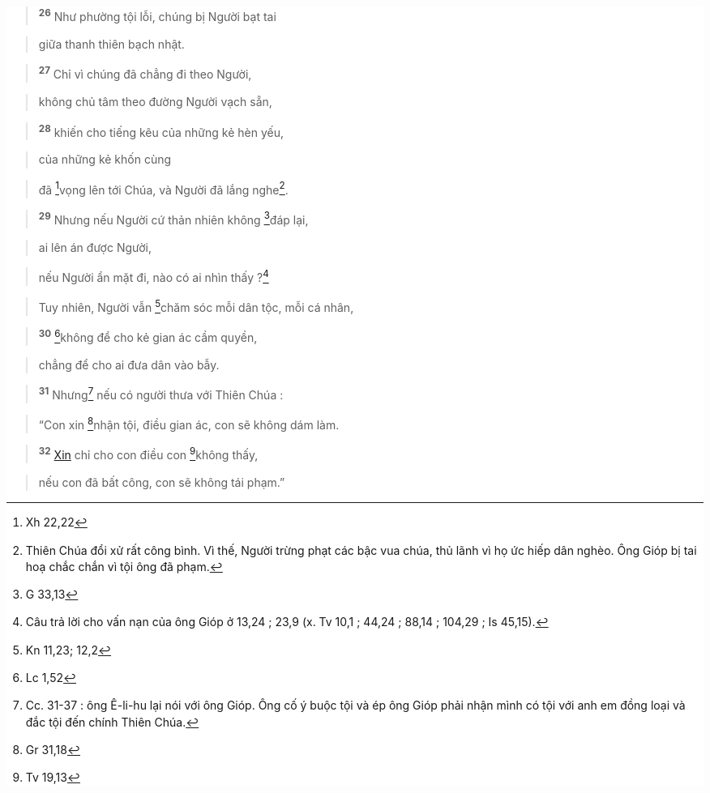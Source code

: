 
> <sup><b>26</b></sup> Như phường tội lỗi, chúng bị Người bạt tai
>


> giữa thanh thiên bạch nhật.
>


> <sup><b>27</b></sup> Chỉ vì chúng đã chẳng đi theo Người,
>


> không chủ tâm theo đường Người vạch sẵn,
>


> <sup><b>28</b></sup> khiến cho tiếng kêu của những kẻ hèn yếu,
>


> của những kẻ khốn cùng
>


> đã [^15*]vọng lên tới Chúa, và Người đã lắng nghe[^12].
>


> <sup><b>29</b></sup> Nhưng nếu Người cứ thản nhiên không [^16*]đáp lại,
>


> ai lên án được Người,
>


> nếu Người ẩn mặt đi, nào có ai nhìn thấy ?[^13]
>


> Tuy nhiên, Người vẫn [^17*]chăm sóc mỗi dân tộc, mỗi cá nhân,
>


> <sup><b>30</b></sup> [^18*]không để cho kẻ gian ác cầm quyền,
>


> chẳng để cho ai đưa dân vào bẫy.
>


> <sup><b>31</b></sup> Nhưng[^14] nếu có người thưa với Thiên Chúa :
>


> “Con xin [^19*]nhận tội, điều gian ác, con sẽ không dám làm.
>


> <sup><b>32</b></sup> [Xin]() chỉ cho con điều con [^20*]không thấy,
>


> nếu con đã bất công, con sẽ không tái phạm.”
>


[^1]: Ch. 34 là những lời ông Ê-li-hu nói với các nhà khôn ngoan thông thái (34,1-4). Trước hết ông dựa vào những lời của ông Gióp phàn nàn về sự bất công của Thiên Chúa (34,5-9), rồi biện minh Thiên Chúa không bất công (34,10-12). Thiên Chúa là Đấng Tối Cao, không luỵ phục ai. Nếu Người bất công, thì vũ trụ này không còn hoạt động được nữa (34,13-15). Áp dụng nguyên lý đó cho con người : Thiên Chúa không bất công, nếu Người bất công, loài người sẽ vô trật tự và tội ác đầy tràn (34,16-30). Kết luận : ông Gióp phủ nhận mọi việc Thiên Chúa làm, nên ông không được Thiên Chúa tha thứ cho ông (34,31-37).
[^2]: Sửa lại câu nói của ông Ê-li-phát (15,16). Với giọng châm biếm, ông Ê-li-hu cho rằng ông Gióp là một người liều lĩnh.
[^3]: C. 9,22 cho thấy thái độ của ông Gióp về sự thưởng phạt đời này. Ở đây ông Ê-li-hu nhắc lại thì hiểu rằng ông Gióp chống lại sự quan phòng của Thiên Chúa công bình, thoả hiệp với tội lỗi.
[^4]: Tóm tắt kết luận của ông Gióp về hạnh phúc của kẻ gian ác (10,3 ; 21,7-13) và về bất hạnh của người công chính (9,22-24.28-31).
[^5]: Xác định quan niệm truyền thống về thưởng phạt (x. Cn 12,14 ; Tv 28,4 ; Is 3,10-11 ; Mt 16,27 ; Rm 2,6 ; Gl 6,7-10).
[^6]: Vũ trụ thuộc về Thiên Chúa. Người cai quản theo ý muốn của mình. Ông Gióp đã khẳng định điều đó (9,12) và nhấn mạnh là Thiên Chúa chịu trách nhiệm cả trên sự dữ nữa (9,24).
[^7]: X. St 2,7 ; Is 42,5 ; Tv 104,29 ; Gv 12,7.
[^8]: Nếu Thiên Chúa bất công, thì Người không còn là Đấng Tối Cao. Nhưng trong thực tế, tất cả mọi lẽ công chính đều xuất phát từ Thiên Chúa ; mọi thụ tạo phải tuân phục Người. Nơi Người, quyền năng và uy quyền là một.
[^9]: Ông Ê-li-hu lặp lại tư tưởng của ông Gióp (x. 12,17-21).
[^10]: Thiên Chúa không thiên tư ai (x. Đnl 10,17 ; Cn 22,2 ; 2 Sb 19,7 ; Kn 6,7 ; Cv 10,34-35 ; Rm 2,11 ; Ep 6,9 ; Cl 3,25 ; 1 Pr 1,17).
[^11]: Có lẽ đây là câu trả lời cho 24,1.
[^12]: Thiên Chúa đổi xử rất công bình. Vì thế, Người trừng phạt các bậc vua chúa, thủ lãnh vì họ ức hiếp dân nghèo. Ông Gióp bị tai hoạ chắc chắn vì tội ông đã phạm.
[^13]: Câu trả lời cho vấn nạn của ông Gióp ở 13,24 ; 23,9 (x. Tv 10,1 ; 44,24 ; 88,14 ; 104,29 ; Is 45,15).
[^14]: Cc. 31-37 : ông Ê-li-hu lại nói với ông Gióp. Ông cố ý buộc tội và ép ông Gióp phải nhận mình có tội với anh em đồng loại và đắc tội đến chính Thiên Chúa.
[^15]: Ông Gióp bị động hoàn toàn. Nếu phủ nhận lời kết tội, thì ông sẽ bị coi là hạng kiêu căng. Nếu nhận tội, thì ông phải đón nhận hình phạt đang giáng trên ông.
[^16]: Bề ngoài, ông Ê-li-hu để ông Gióp tự do bộc lộ ý kiến, nhưng trong thâm tâm không cho ông Gióp đi một con đường nào khác ngoài con đường đau khổ chịu hình phạt.
[^17]: Ba người bạn của ông Gióp.
[^18]: X. Ds 24,10 ; Ac 2,15. Trái với 27,23 : người ta vỗ tay cười nhạo kẻ gian ác bị trừng phạt, chứ không phải ông Gióp vỗ tay cười nhạo người khác.
[^1*]: G 12,11
[^2*]: G 9,15; 27,2; 30,21
[^3*]: G 15,16
[^4*]: G 8,3-7
[^5*]: Tv 62,13; Cn 24,12; Hc 16,14
[^6*]: Kn 12,16
[^7*]: Tv 104,29-30
[^8*]: St 3,19
[^9*]: St 18,25
[^10*]: Xh 12,29; Kn 18,14-15
[^11*]: Tv 33,14; Gr 32,19
[^12*]: Tv 139,11-12
[^13*]: Đnl 2,21
[^14*]: G 27,20
[^15*]: Xh 22,22
[^16*]: G 33,13
[^17*]: Kn 11,23; 12,2
[^18*]: Lc 1,52
[^19*]: Gr 31,18
[^20*]: Tv 19,13
[^21*]: G 11,2; 38,2
[^22*]: G 19,28